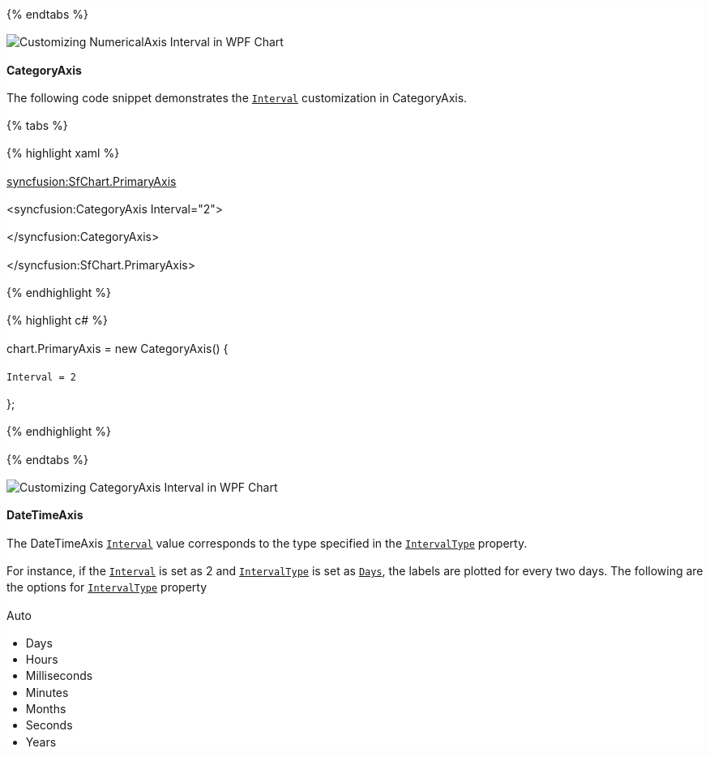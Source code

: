 {% endtabs %}

![Customizing NumericalAxis Interval in WPF Chart](Axis_images/wpf-chart-numerical-axis-interval.jpeg)


**CategoryAxis**

The following code snippet demonstrates the [`Interval`](https://help.syncfusion.com/cr/wpf/Syncfusion.UI.Xaml.Charts.CategoryAxis.html#Syncfusion_UI_Xaml_Charts_CategoryAxis_Interval) customization in CategoryAxis.

{% tabs %}

{% highlight xaml %}

<syncfusion:SfChart.PrimaryAxis>

<syncfusion:CategoryAxis Interval="2">

</syncfusion:CategoryAxis>

</syncfusion:SfChart.PrimaryAxis>

{% endhighlight %}

{% highlight c# %}

chart.PrimaryAxis = new CategoryAxis()
{

    Interval = 2

};

{% endhighlight %}

{% endtabs %}

![Customizing CategoryAxis Interval in WPF Chart](Axis_images/wpf-chart-category-axis-interval.jpeg)

**DateTimeAxis**

The DateTimeAxis [`Interval`](https://help.syncfusion.com/cr/wpf/Syncfusion.UI.Xaml.Charts.DateTimeAxis.html#Syncfusion_UI_Xaml_Charts_DateTimeAxis_Interval) value corresponds to the type specified in the [`IntervalType`](https://help.syncfusion.com/cr/wpf/Syncfusion.UI.Xaml.Charts.DateTimeAxis.html#Syncfusion_UI_Xaml_Charts_DateTimeAxis_IntervalType) property.

For instance, if the [`Interval`](https://help.syncfusion.com/cr/wpf/Syncfusion.UI.Xaml.Charts.DateTimeAxis.html#Syncfusion_UI_Xaml_Charts_DateTimeAxis_Interval) is set as 2 and [`IntervalType`](https://help.syncfusion.com/cr/wpf/Syncfusion.UI.Xaml.Charts.DateTimeAxis.html#Syncfusion_UI_Xaml_Charts_DateTimeAxis_IntervalType) is set as [`Days`](https://help.syncfusion.com/cr/wpf/Syncfusion.UI.Xaml.Charts.DateTimeIntervalType.html), the labels are plotted for every two days. The following are the options for [`IntervalType`](https://help.syncfusion.com/cr/wpf/Syncfusion.UI.Xaml.Charts.DateTimeAxis.html#Syncfusion_UI_Xaml_Charts_DateTimeAxis_IntervalType) property

Auto
* Days
* Hours
* Milliseconds
* Minutes
* Months
* Seconds
* Years
